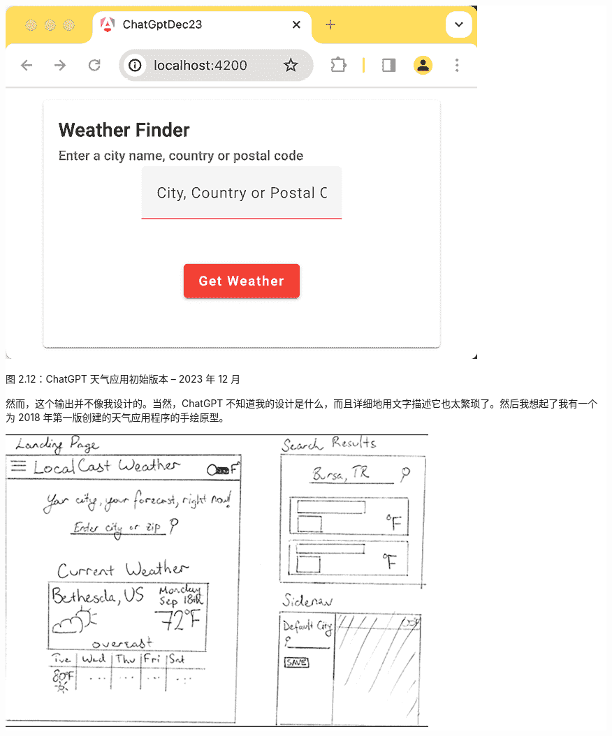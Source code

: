 ![计算机屏幕截图，自动生成描述](img/B20960_02_12.png)

图 2.12：ChatGPT 天气应用初始版本 – 2023 年 12 月

然而，这个输出并不像我设计的。当然，ChatGPT 不知道我的设计是什么，而且详细地用文字描述它也太繁琐了。然后我想起了我有一个为 2018 年第一版创建的天气应用程序的手绘原型。

![包含文本、手写、绘图、图表的图片，自动生成描述](img/B20960_02_13.png)
